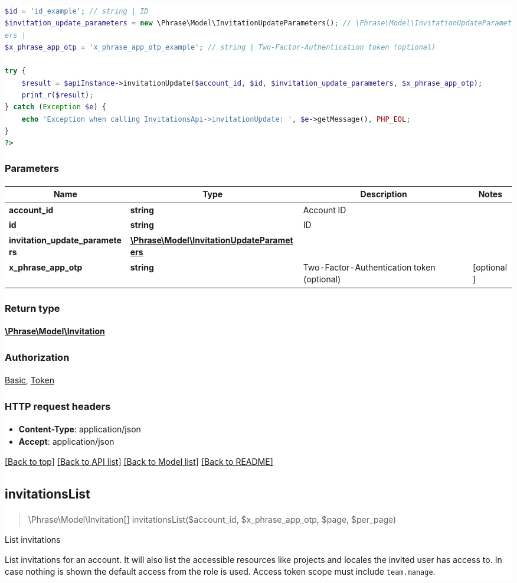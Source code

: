 ```php
$id = 'id_example'; // string | ID
$invitation_update_parameters = new \Phrase\Model\InvitationUpdateParameters(); // \Phrase\Model\InvitationUpdateParameters | 
$x_phrase_app_otp = 'x_phrase_app_otp_example'; // string | Two-Factor-Authentication token (optional)

try {
    $result = $apiInstance->invitationUpdate($account_id, $id, $invitation_update_parameters, $x_phrase_app_otp);
    print_r($result);
} catch (Exception $e) {
    echo 'Exception when calling InvitationsApi->invitationUpdate: ', $e->getMessage(), PHP_EOL;
}
?>
```

### Parameters


Name | Type | Description  | Notes
------------- | ------------- | ------------- | -------------
 **account_id** | **string**| Account ID |
 **id** | **string**| ID |
 **invitation_update_parameters** | [**\Phrase\Model\InvitationUpdateParameters**](../Model/InvitationUpdateParameters.md)|  |
 **x_phrase_app_otp** | **string**| Two-Factor-Authentication token (optional) | [optional]

### Return type

[**\Phrase\Model\Invitation**](../Model/Invitation.md)

### Authorization

[Basic](../../README.md#Basic), [Token](../../README.md#Token)

### HTTP request headers

- **Content-Type**: application/json
- **Accept**: application/json

[[Back to top]](#) [[Back to API list]](../../README.md#documentation-for-api-endpoints)
[[Back to Model list]](../../README.md#documentation-for-models)
[[Back to README]](../../README.md)


## invitationsList

> \Phrase\Model\Invitation[] invitationsList($account_id, $x_phrase_app_otp, $page, $per_page)

List invitations

List invitations for an account. It will also list the accessible resources like projects and locales the invited user has access to. In case nothing is shown the default access from the role is used. Access token scope must include <code>team.manage</code>.
